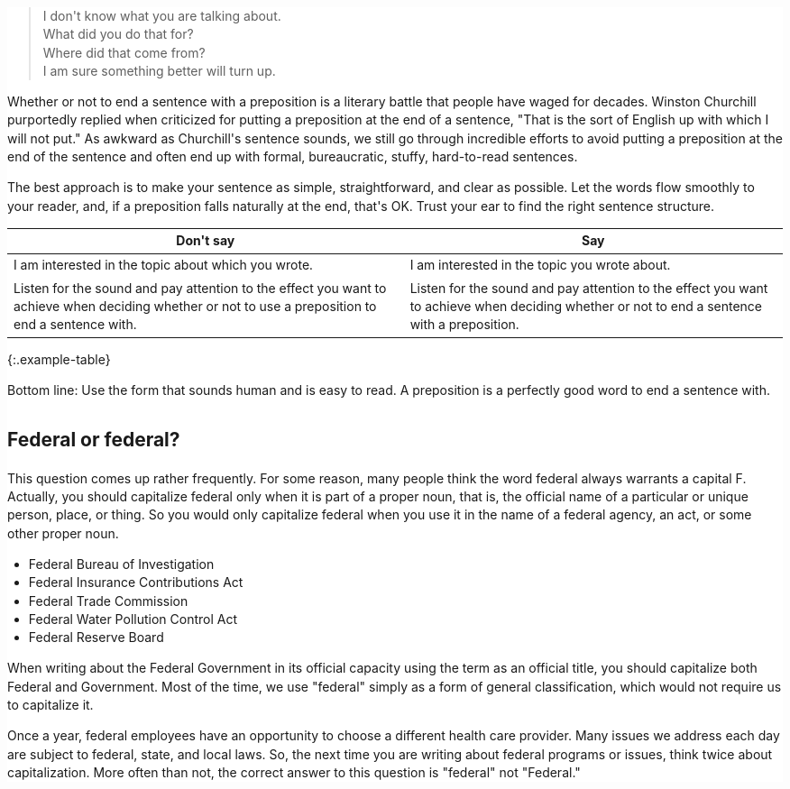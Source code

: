 > I don't know what you are talking about.<br>
> What did you do that for?<br>
> Where did that come from?<br>
> I am sure something better will turn up.

Whether or not to end a sentence with a preposition is a literary battle that people have waged for decades. Winston Churchill purportedly replied when criticized for putting a preposition at the end of a sentence, "That is the sort of English up with which I will not put." As awkward as Churchill's sentence sounds, we still go through incredible efforts to avoid putting a preposition at the end of the sentence and often end up with formal, bureaucratic, stuffy, hard-to-read sentences.

The best approach is to make your sentence as simple, straightforward, and clear as possible. Let the words flow smoothly to your reader, and, if a preposition falls naturally at the end, that's OK. Trust your ear to find the right sentence structure.

Don't say | Say
--------- | ---
I am interested in the topic about which you wrote. | I am interested in the topic you wrote about.
Listen for the sound and pay attention to the effect you want to achieve when deciding whether or not to use a preposition to end a sentence with. | Listen for the sound and pay attention to the effect you want to achieve when deciding whether or not to end a sentence with a preposition.
{:.example-table}

Bottom line: Use the form that sounds human and is easy to read. A preposition is a perfectly good word to end a sentence with.

## Federal or federal?

This question comes up rather frequently. For some reason, many people think the word federal always warrants a capital F. Actually, you should capitalize federal only when it is part of a proper noun, that is, the official name of a particular or unique person, place, or thing. So you would only capitalize federal when you use it in the name of a federal agency, an act, or some other proper noun.

* Federal Bureau of Investigation
* Federal Insurance Contributions Act
* Federal Trade Commission
* Federal Water Pollution Control Act
* Federal Reserve Board

When writing about the Federal Government in its official capacity using the term as an official title, you should capitalize both Federal and Government. Most of the time, we use "federal" simply as a form of general classification, which would not require us to capitalize it.

Once a year, federal employees have an opportunity to choose a different health care provider. Many issues we address each day are subject to federal, state, and local laws. So, the next time you are writing about federal programs or issues, think twice about capitalization. More often than not, the correct answer to this question is "federal" not "Federal."
